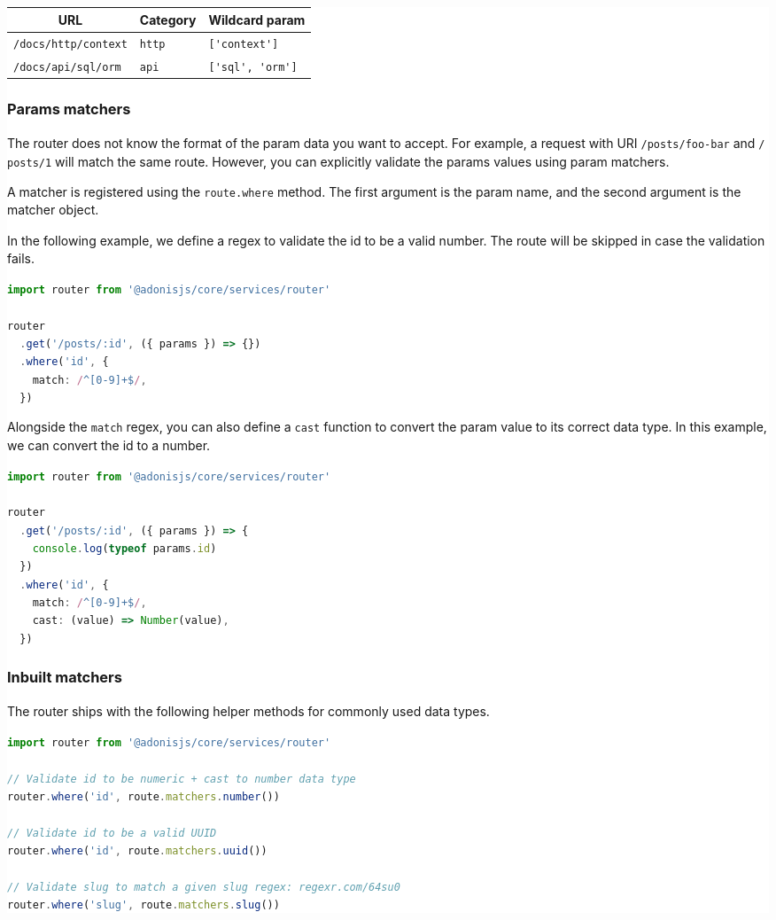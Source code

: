 | URL                  | Category | Wildcard param   |
| -------------------- | -------- | ---------------- |
| `/docs/http/context` | `http`   | `['context']`    |
| `/docs/api/sql/orm`  | `api`    | `['sql', 'orm']` |

### Params matchers

The router does not know the format of the param data you want to accept. For example, a request with URI `/posts/foo-bar` and `/posts/1` will match the same route. However, you can explicitly validate the params values using param matchers.

A matcher is registered using the `route.where` method. The first argument is the param name, and the second argument is the matcher object.

In the following example, we define a regex to validate the id to be a valid number. The route will be skipped in case the validation fails.

```ts
import router from '@adonisjs/core/services/router'

router
  .get('/posts/:id', ({ params }) => {})
  .where('id', {
    match: /^[0-9]+$/,
  })
```

Alongside the `match` regex, you can also define a `cast` function to convert the param value to its correct data type. In this example, we can convert the id to a number.

```ts
import router from '@adonisjs/core/services/router'

router
  .get('/posts/:id', ({ params }) => {
    console.log(typeof params.id)
  })
  .where('id', {
    match: /^[0-9]+$/,
    cast: (value) => Number(value),
  })
```

### Inbuilt matchers

The router ships with the following helper methods for commonly used data types.

```ts
import router from '@adonisjs/core/services/router'

// Validate id to be numeric + cast to number data type
router.where('id', route.matchers.number())

// Validate id to be a valid UUID
router.where('id', route.matchers.uuid())

// Validate slug to match a given slug regex: regexr.com/64su0
router.where('slug', route.matchers.slug())
```
